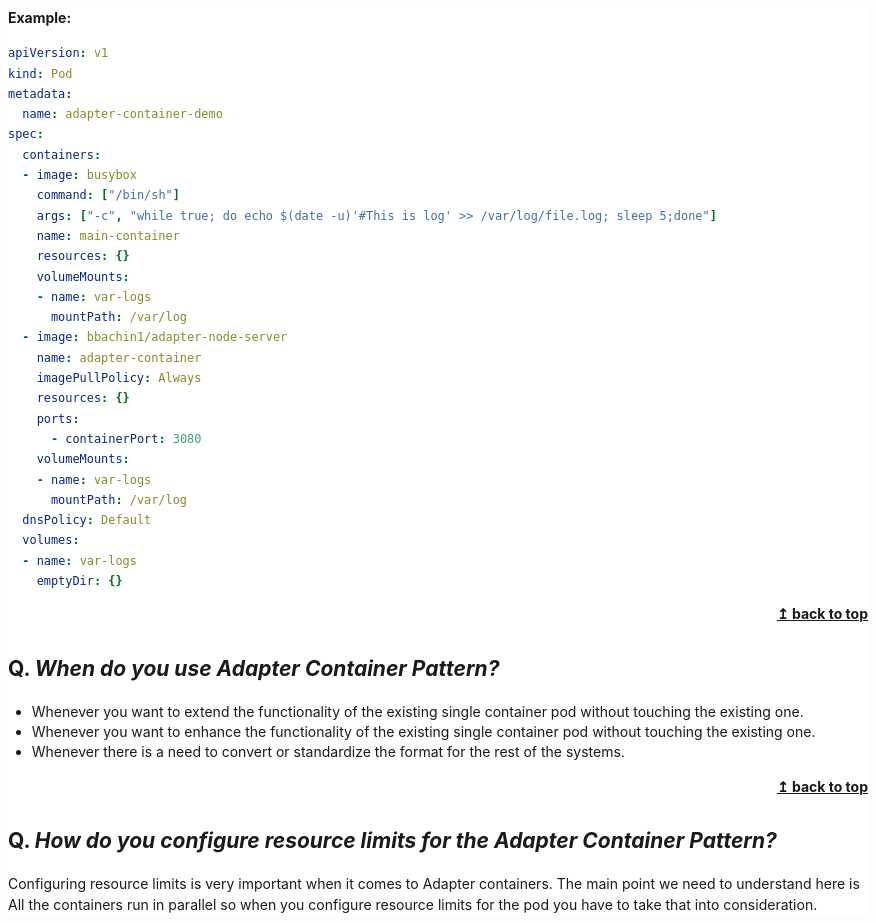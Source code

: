 **Example:**

```yaml
apiVersion: v1
kind: Pod
metadata:
  name: adapter-container-demo
spec:
  containers:
  - image: busybox
    command: ["/bin/sh"]
    args: ["-c", "while true; do echo $(date -u)'#This is log' >> /var/log/file.log; sleep 5;done"]
    name: main-container
    resources: {}
    volumeMounts:
    - name: var-logs
      mountPath: /var/log
  - image: bbachin1/adapter-node-server
    name: adapter-container
    imagePullPolicy: Always
    resources: {}
    ports:
      - containerPort: 3080
    volumeMounts:
    - name: var-logs
      mountPath: /var/log
  dnsPolicy: Default
  volumes:
  - name: var-logs
    emptyDir: {}
```

<div align="right">
    <b><a href="#">↥ back to top</a></b>
</div>

## Q. ***When do you use Adapter Container Pattern?***

* Whenever you want to extend the functionality of the existing single container pod without touching the existing one.
* Whenever you want to enhance the functionality of the existing single container pod without touching the existing one.
* Whenever there is a need to convert or standardize the format for the rest of the systems.

<div align="right">
    <b><a href="#">↥ back to top</a></b>
</div>

## Q. ***How do you configure resource limits for the Adapter Container Pattern?***

Configuring resource limits is very important when it comes to Adapter containers. The main point we need to understand here is All the containers run in parallel so when you configure resource limits for the pod you have to take that into consideration.
